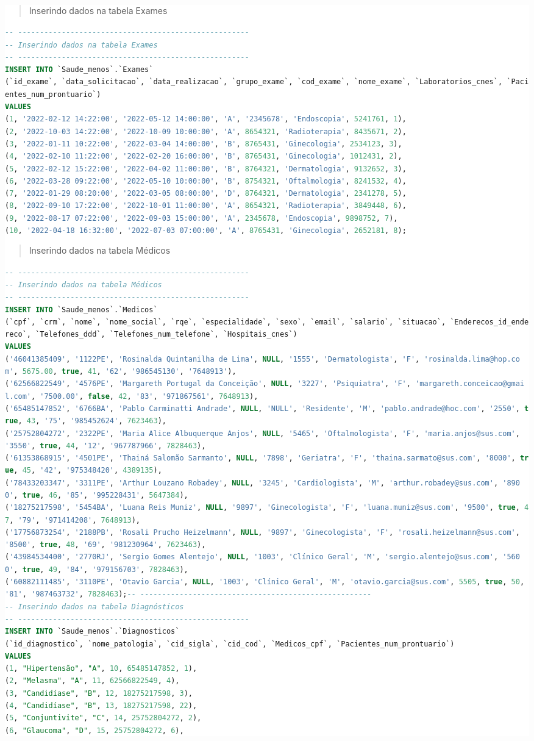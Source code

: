 > Inserindo dados na tabela Exames

```sql
-- -----------------------------------------------------
-- Inserindo dados na tabela Exames
-- -----------------------------------------------------
INSERT INTO `Saude_menos`.`Exames`
(`id_exame`, `data_solicitacao`, `data_realizacao`, `grupo_exame`, `cod_exame`, `nome_exame`, `Laboratorios_cnes`, `Pacientes_num_prontuario`)
VALUES 
(1, '2022-02-12 14:22:00', '2022-05-12 14:00:00', 'A', '2345678', 'Endoscopia', 5241761, 1),
(2, '2022-10-03 14:22:00', '2022-10-09 10:00:00', 'A', 8654321, 'Radioterapia', 8435671, 2), 
(3, '2022-01-11 10:22:00', '2022-03-04 14:00:00', 'B', 8765431, 'Ginecologia', 2534123, 3), 
(4, '2022-02-10 11:22:00', '2022-02-20 16:00:00', 'B', 8765431, 'Ginecologia', 1012431, 2), 
(5, '2022-02-12 15:22:00', '2022-04-02 11:00:00', 'B', 8764321, 'Dermatologia', 9132652, 3), 
(6, '2022-03-28 09:22:00', '2022-05-10 10:00:00', 'B', 8754321, 'Oftalmologia', 8241532, 4), 
(7, '2022-01-29 08:20:00', '2022-03-05 08:00:00', 'D', 8764321, 'Dermatologia', 2341278, 5), 
(8, '2022-09-10 17:22:00', '2022-10-01 11:00:00', 'A', 8654321, 'Radioterapia', 3849448, 6), 
(9, '2022-08-17 07:22:00', '2022-09-03 15:00:00', 'A', 2345678, 'Endoscopia', 9898752, 7), 
(10, '2022-04-18 16:32:00', '2022-07-03 07:00:00', 'A', 8765431, 'Ginecologia', 2652181, 8);
```

> Inserindo dados na tabela Médicos

```sql
-- -----------------------------------------------------
-- Inserindo dados na tabela Médicos
-- -----------------------------------------------------
INSERT INTO `Saude_menos`.`Medicos` 
(`cpf`, `crm`, `nome`, `nome_social`, `rqe`, `especialidade`, `sexo`, `email`, `salario`, `situacao`, `Enderecos_id_endereco`, `Telefones_ddd`, `Telefones_num_telefone`, `Hospitais_cnes`) 
VALUES
('46041385409', '1122PE', 'Rosinalda Quintanilha de Lima', NULL, '1555', 'Dermatologista', 'F', 'rosinalda.lima@hop.com', 5675.00, true, 41, '62', '986545130', '7648913'),
('62566822549', '4576PE', 'Margareth Portugal da Conceição', NULL, '3227', 'Psiquiatra', 'F', 'margareth.conceicao@gmail.com', '7500.00', false, 42, '83', '971867561', 7648913),
('65485147852', '6766BA', 'Pablo Carminatti Andrade', NULL, 'NULL', 'Residente', 'M', 'pablo.andrade@hoc.com', '2550', true, 43, '75', '985452624', 7623463), 
('25752804272', '2322PE', 'Maria Alice Albuquerque Anjos', NULL, '5465', 'Oftalmologista', 'F', 'maria.anjos@sus.com', '3550', true, 44, '12', '967787966', 7828463), 
('61353868915', '4501PE', 'Thainá Salomão Sarmanto', NULL, '7898', 'Geriatra', 'F', 'thaina.sarmato@sus.com', '8000', true, 45, '42', '975348420', 4389135), 
('78433203347', '3311PE', 'Arthur Louzano Robadey', NULL, '3245', 'Cardiologista', 'M', 'arthur.robadey@sus.com', '8900', true, 46, '85', '995228431', 5647384), 
('18275217598', '5454BA', 'Luana Reis Muniz', NULL, '9897', 'Ginecologista', 'F', 'luana.muniz@sus.com', '9500', true, 47, '79', '971414208', 7648913), 
('17756873254', '2188PB', 'Rosali Prucho Heizelmann', NULL, '9897', 'Ginecologista', 'F', 'rosali.heizelmann@sus.com', '8500', true, 48, '69', '981230964', 7623463), 
('43984534400', '2770RJ', 'Sergio Gomes Alentejo', NULL, '1003', 'Clínico Geral', 'M', 'sergio.alentejo@sus.com', '5600', true, 49, '84', '979156703', 7828463),
('60882111485', '3110PE', 'Otavio Garcia', NULL, '1003', 'Clínico Geral', 'M', 'otavio.garcia@sus.com', 5505, true, 50, '81', '987463732', 7828463);-- -----------------------------------------------------
-- Inserindo dados na tabela Diagnósticos
-- -----------------------------------------------------
INSERT INTO `Saude_menos`.`Diagnosticos`
(`id_diagnostico`, `nome_patologia`, `cid_sigla`, `cid_cod`, `Medicos_cpf`, `Pacientes_num_prontuario`)
VALUES
(1, "Hipertensão", "A", 10, 65485147852, 1),
(2, "Melasma", "A", 11, 62566822549, 4),
(3, "Candidíase", "B", 12, 18275217598, 3),
(4, "Candidíase", "B", 13, 18275217598, 22),
(5, "Conjuntivite", "C", 14, 25752804272, 2),
(6, "Glaucoma", "D", 15, 25752804272, 6),
```